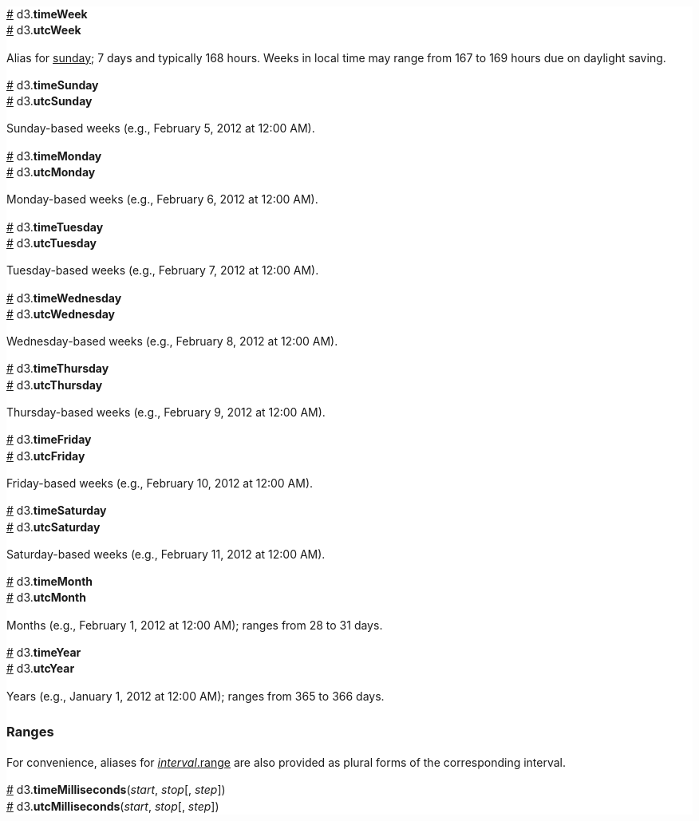 <a name="timeWeek" href="#timeWeek">#</a> d3.<b>timeWeek</b>
<br><a href="#timeWeek">#</a> d3.<b>utcWeek</b>

Alias for [sunday](#sunday); 7 days and typically 168 hours. Weeks in local time may range from 167 to 169 hours due on daylight saving.

<a name="timeSunday" href="#timeSunday">#</a> d3.<b>timeSunday</b>
<br><a href="#timeSunday">#</a> d3.<b>utcSunday</b>

Sunday-based weeks (e.g., February 5, 2012 at 12:00 AM).

<a name="timeMonday" href="#timeMonday">#</a> d3.<b>timeMonday</b>
<br><a href="#timeMonday">#</a> d3.<b>utcMonday</b>

Monday-based weeks (e.g., February 6, 2012 at 12:00 AM).

<a name="timeTuesday" href="#timeTuesday">#</a> d3.<b>timeTuesday</b>
<br><a href="#timeTuesday">#</a> d3.<b>utcTuesday</b>

Tuesday-based weeks (e.g., February 7, 2012 at 12:00 AM).

<a name="timeWednesday" href="#timeWednesday">#</a> d3.<b>timeWednesday</b>
<br><a href="#timeWednesday">#</a> d3.<b>utcWednesday</b>

Wednesday-based weeks (e.g., February 8, 2012 at 12:00 AM).

<a name="timeThursday" href="#timeThursday">#</a> d3.<b>timeThursday</b>
<br><a href="#timeThursday">#</a> d3.<b>utcThursday</b>

Thursday-based weeks (e.g., February 9, 2012 at 12:00 AM).

<a name="timeFriday" href="#timeFriday">#</a> d3.<b>timeFriday</b>
<br><a href="#timeFriday">#</a> d3.<b>utcFriday</b>

Friday-based weeks (e.g., February 10, 2012 at 12:00 AM).

<a name="timeSaturday" href="#timeSaturday">#</a> d3.<b>timeSaturday</b>
<br><a href="#timeSaturday">#</a> d3.<b>utcSaturday</b>

Saturday-based weeks (e.g., February 11, 2012 at 12:00 AM).

<a name="timeMonth" href="#timeMonth">#</a> d3.<b>timeMonth</b>
<br><a href="#timeMonth">#</a> d3.<b>utcMonth</b>

Months (e.g., February 1, 2012 at 12:00 AM); ranges from 28 to 31 days.

<a name="timeYear" href="#timeYear">#</a> d3.<b>timeYear</b>
<br><a href="#timeYear">#</a> d3.<b>utcYear</b>

Years (e.g., January 1, 2012 at 12:00 AM); ranges from 365 to 366 days.

### Ranges

For convenience, aliases for [*interval*.range](#interval_range) are also provided as plural forms of the corresponding interval.

<a name="timeMilliseconds" href="#timeMilliseconds">#</a> d3.<b>timeMilliseconds</b>(<i>start</i>, <i>stop</i>[, <i>step</i>])
<br><a href="#timeMilliseconds">#</a> d3.<b>utcMilliseconds</b>(<i>start</i>, <i>stop</i>[, <i>step</i>])
